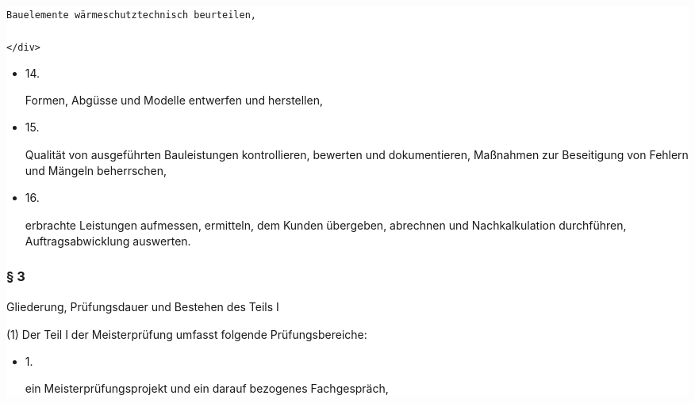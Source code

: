     Bauelemente wärmeschutztechnisch beurteilen,
    
    </div>

  - 14\.
    
    <div style="">
    
    Formen, Abgüsse und Modelle entwerfen und herstellen,
    
    </div>

  - 15\.
    
    <div style="">
    
    Qualität von ausgeführten Bauleistungen kontrollieren, bewerten und
    dokumentieren, Maßnahmen zur Beseitigung von Fehlern und Mängeln
    beherrschen,
    
    </div>

  - 16\.
    
    <div style="">
    
    erbrachte Leistungen aufmessen, ermitteln, dem Kunden übergeben,
    abrechnen und Nachkalkulation durchführen, Auftragsabwicklung
    auswerten.
    
    </div>

</div>

</div>

</div>

</div>

<span id="BJNR231100004BJNE000400000.html"></span>

### § 3  
Gliederung, Prüfungsdauer und Bestehen des Teils I

<div>

<div class="jnhtml">

<div>

<div class="jurAbsatz">

(1) Der Teil I der Meisterprüfung umfasst folgende Prüfungsbereiche:

  - 1\.
    
    <div style="">
    
    ein Meisterprüfungsprojekt und ein darauf bezogenes Fachgespräch,
    
    </div>
